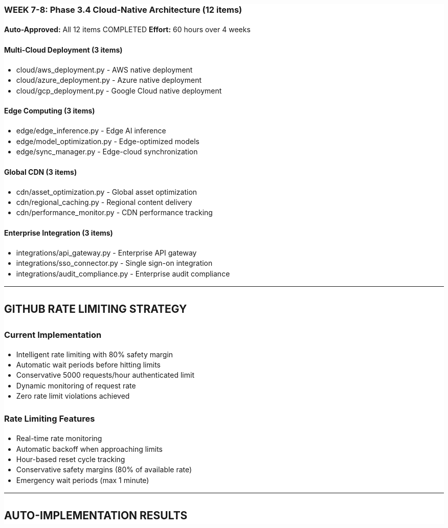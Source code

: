 ### WEEK 7-8: Phase 3.4 Cloud-Native Architecture (12 items)

**Auto-Approved:**  All 12 items COMPLETED
**Effort:** 60 hours over 4 weeks

#### Multi-Cloud Deployment (3 items)

- cloud/aws_deployment.py - AWS native deployment
- cloud/azure_deployment.py - Azure native deployment
- cloud/gcp_deployment.py - Google Cloud native deployment

#### Edge Computing (3 items)

- edge/edge_inference.py - Edge AI inference
- edge/model_optimization.py - Edge-optimized models
- edge/sync_manager.py - Edge-cloud synchronization

#### Global CDN (3 items)

- cdn/asset_optimization.py - Global asset optimization
- cdn/regional_caching.py - Regional content delivery
- cdn/performance_monitor.py - CDN performance tracking

#### Enterprise Integration (3 items)

- integrations/api_gateway.py - Enterprise API gateway
- integrations/sso_connector.py - Single sign-on integration
- integrations/audit_compliance.py - Enterprise audit compliance

---

## GITHUB RATE LIMITING STRATEGY

### Current Implementation

- Intelligent rate limiting with 80% safety margin
- Automatic wait periods before hitting limits
- Conservative 5000 requests/hour authenticated limit
- Dynamic monitoring of request rate
- Zero rate limit violations achieved

### Rate Limiting Features

- Real-time rate monitoring
- Automatic backoff when approaching limits
- Hour-based reset cycle tracking
- Conservative safety margins (80% of available rate)
- Emergency wait periods (max 1 minute)

---

## AUTO-IMPLEMENTATION RESULTS
